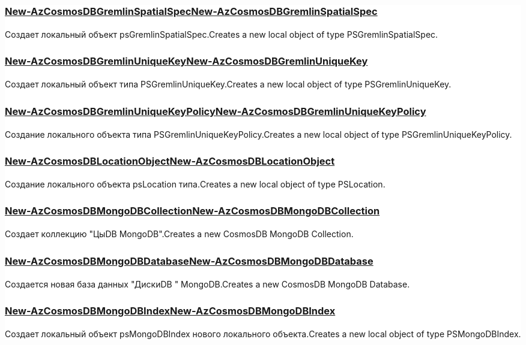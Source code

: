 ### [<span data-ttu-id="360fb-180">New-AzCosmosDBGremlinSpatialSpec</span><span class="sxs-lookup"><span data-stu-id="360fb-180">New-AzCosmosDBGremlinSpatialSpec</span></span>](New-AzCosmosDBGremlinSpatialSpec.md)
<span data-ttu-id="360fb-181">Создает локальный объект psGremlinSpatialSpec.</span><span class="sxs-lookup"><span data-stu-id="360fb-181">Creates a new local object of type PSGremlinSpatialSpec.</span></span> 

### [<span data-ttu-id="360fb-182">New-AzCosmosDBGremlinUniqueKey</span><span class="sxs-lookup"><span data-stu-id="360fb-182">New-AzCosmosDBGremlinUniqueKey</span></span>](New-AzCosmosDBGremlinUniqueKey.md)
<span data-ttu-id="360fb-183">Создает локальный объект типа PSGremlinUniqueKey.</span><span class="sxs-lookup"><span data-stu-id="360fb-183">Creates a new local object of type PSGremlinUniqueKey.</span></span> 

### [<span data-ttu-id="360fb-184">New-AzCosmosDBGremlinUniqueKeyPolicy</span><span class="sxs-lookup"><span data-stu-id="360fb-184">New-AzCosmosDBGremlinUniqueKeyPolicy</span></span>](New-AzCosmosDBGremlinUniqueKeyPolicy.md)
<span data-ttu-id="360fb-185">Создание локального объекта типа PSGremlinUniqueKeyPolicy.</span><span class="sxs-lookup"><span data-stu-id="360fb-185">Creates a new local object of type PSGremlinUniqueKeyPolicy.</span></span> 

### [<span data-ttu-id="360fb-186">New-AzCosmosDBLocationObject</span><span class="sxs-lookup"><span data-stu-id="360fb-186">New-AzCosmosDBLocationObject</span></span>](New-AzCosmosDBLocationObject.md)
<span data-ttu-id="360fb-187">Создание локального объекта psLocation типа.</span><span class="sxs-lookup"><span data-stu-id="360fb-187">Creates a new local object of type PSLocation.</span></span> 

### [<span data-ttu-id="360fb-188">New-AzCosmosDBMongoDBCollection</span><span class="sxs-lookup"><span data-stu-id="360fb-188">New-AzCosmosDBMongoDBCollection</span></span>](New-AzCosmosDBMongoDBCollection.md)
<span data-ttu-id="360fb-189">Создает коллекцию "ЦыDB MongoDB".</span><span class="sxs-lookup"><span data-stu-id="360fb-189">Creates a new CosmosDB MongoDB Collection.</span></span>

### [<span data-ttu-id="360fb-190">New-AzCosmosDBMongoDBDatabase</span><span class="sxs-lookup"><span data-stu-id="360fb-190">New-AzCosmosDBMongoDBDatabase</span></span>](New-AzCosmosDBMongoDBDatabase.md)
<span data-ttu-id="360fb-191">Создается новая база данных "ДискиDB " MongoDB.</span><span class="sxs-lookup"><span data-stu-id="360fb-191">Creates a new CosmosDB MongoDB Database.</span></span>

### [<span data-ttu-id="360fb-192">New-AzCosmosDBMongoDBIndex</span><span class="sxs-lookup"><span data-stu-id="360fb-192">New-AzCosmosDBMongoDBIndex</span></span>](New-AzCosmosDBMongoDBIndex.md)
<span data-ttu-id="360fb-193">Создает локальный объект psMongoDBIndex нового локального объекта.</span><span class="sxs-lookup"><span data-stu-id="360fb-193">Creates a new local object of type PSMongoDBIndex.</span></span>
